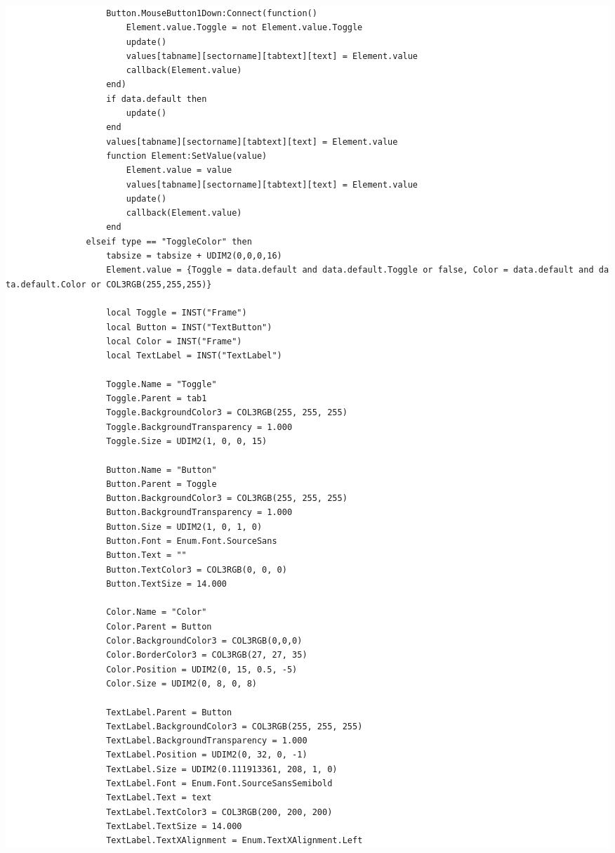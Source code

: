 						Button.MouseButton1Down:Connect(function()      
							Element.value.Toggle = not Element.value.Toggle      
							update()      
							values[tabname][sectorname][tabtext][text] = Element.value      
							callback(Element.value)      
						end)      
						if data.default then      
							update()      
						end      
						values[tabname][sectorname][tabtext][text] = Element.value      
						function Element:SetValue(value)      
							Element.value = value      
							values[tabname][sectorname][tabtext][text] = Element.value      
							update()      
							callback(Element.value)      
						end      
					elseif type == "ToggleColor" then      
						tabsize = tabsize + UDIM2(0,0,0,16)      
						Element.value = {Toggle = data.default and data.default.Toggle or false, Color = data.default and data.default.Color or COL3RGB(255,255,255)}      

						local Toggle = INST("Frame")      
						local Button = INST("TextButton")      
						local Color = INST("Frame")      
						local TextLabel = INST("TextLabel")      

						Toggle.Name = "Toggle"      
						Toggle.Parent = tab1      
						Toggle.BackgroundColor3 = COL3RGB(255, 255, 255)      
						Toggle.BackgroundTransparency = 1.000      
						Toggle.Size = UDIM2(1, 0, 0, 15)      

						Button.Name = "Button"      
						Button.Parent = Toggle      
						Button.BackgroundColor3 = COL3RGB(255, 255, 255)      
						Button.BackgroundTransparency = 1.000      
						Button.Size = UDIM2(1, 0, 1, 0)      
						Button.Font = Enum.Font.SourceSans      
						Button.Text = ""      
						Button.TextColor3 = COL3RGB(0, 0, 0)      
						Button.TextSize = 14.000      

						Color.Name = "Color"      
						Color.Parent = Button      
						Color.BackgroundColor3 = COL3RGB(0,0,0)      
						Color.BorderColor3 = COL3RGB(27, 27, 35)      
						Color.Position = UDIM2(0, 15, 0.5, -5)      
						Color.Size = UDIM2(0, 8, 0, 8)      

						TextLabel.Parent = Button      
						TextLabel.BackgroundColor3 = COL3RGB(255, 255, 255)      
						TextLabel.BackgroundTransparency = 1.000      
						TextLabel.Position = UDIM2(0, 32, 0, -1)      
						TextLabel.Size = UDIM2(0.111913361, 208, 1, 0)      
						TextLabel.Font = Enum.Font.SourceSansSemibold      
						TextLabel.Text = text      
						TextLabel.TextColor3 = COL3RGB(200, 200, 200)      
						TextLabel.TextSize = 14.000      
						TextLabel.TextXAlignment = Enum.TextXAlignment.Left      
